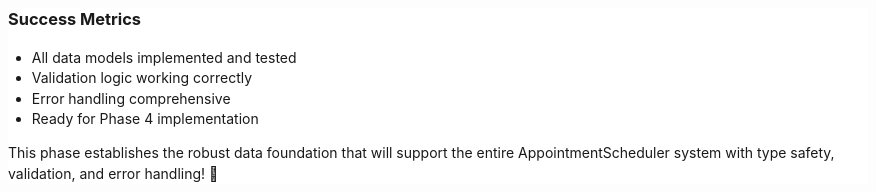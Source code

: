 ### Success Metrics
- All data models implemented and tested
- Validation logic working correctly
- Error handling comprehensive
- Ready for Phase 4 implementation

This phase establishes the robust data foundation that will support the entire AppointmentScheduler system with type safety, validation, and error handling! 🚀
